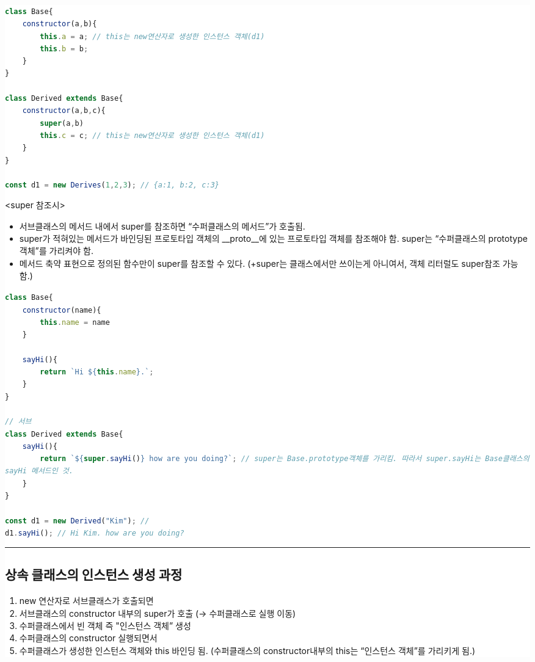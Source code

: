 ```jsx
class Base{
	constructor(a,b){
		this.a = a; // this는 new연산자로 생성한 인스턴스 객체(d1)
		this.b = b;
	}
}

class Derived extends Base{
	constructor(a,b,c){
		super(a,b)
		this.c = c; // this는 new연산자로 생성한 인스턴스 객체(d1)
	}
}

const d1 = new Derives(1,2,3); // {a:1, b:2, c:3}
```

<super 참조시>

- 서브클래스의 메서드 내에서 super를 참조하면 “수퍼클래스의 메서드”가 호출됨.
- super가 적혀있는 메서드가 바인딩된 프로토타입 객체의 __proto__에 있는 프로토타입 객체를 참조해야 함.
super는 “수퍼클래스의 prototype객체”를 가리켜야 함.
- 메서드 축약 표현으로 정의된 함수만이 super를 참조할 수 있다. (+super는 클래스에서만 쓰이는게 아니여서, 객체 리터럴도 super참조 가능함.)

```jsx
class Base{
	constructor(name){
		this.name = name
	}

	sayHi(){
		return `Hi ${this.name}.`;
	}
}

// 서브
class Derived extends Base{
	sayHi(){
		return `${super.sayHi()} how are you doing?`; // super는 Base.prototype객체를 가리킴. 따라서 super.sayHi는 Base클래스의 sayHi 메서드인 것.
	}
}

const d1 = new Derived("Kim"); // 
d1.sayHi(); // Hi Kim. how are you doing? 
```

---

## 상속 클래스의 인스턴스 생성 과정

1. new 연산자로 서브클래스가  호출되면 
2. 서브클래스의 constructor 내부의 super가 호출 (→ 수퍼클래스로  실행 이동)
3. 수퍼클래스에서 빈 객체 즉 "인스턴스 객체” 생성 
4. 수퍼클래스의 constructor 실행되면서 
5. 수퍼클래스가 생성한 인스턴스 객체와 this 바인딩 됨. (수퍼클래스의 constructor내부의 this는 “인스턴스 객체”를 가리키게 됨.)
    